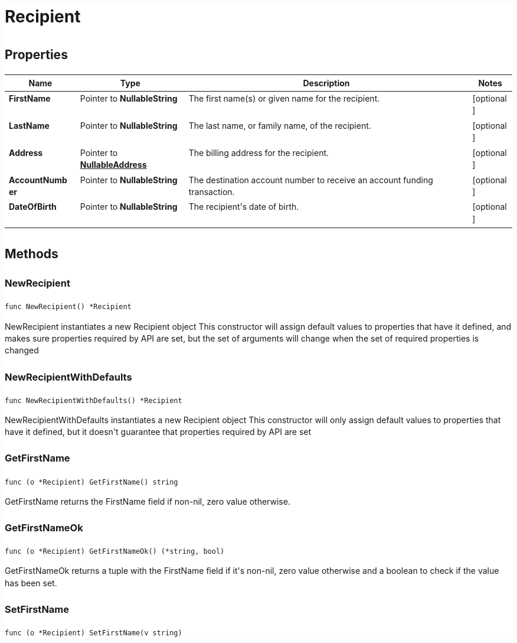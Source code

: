 # Recipient

## Properties

Name | Type | Description | Notes
------------ | ------------- | ------------- | -------------
**FirstName** | Pointer to **NullableString** | The first name(s) or given name for the recipient. | [optional] 
**LastName** | Pointer to **NullableString** | The last name, or family name, of the recipient. | [optional] 
**Address** | Pointer to [**NullableAddress**](Address.md) | The billing address for the recipient. | [optional] 
**AccountNumber** | Pointer to **NullableString** | The destination account number to receive an account funding transaction. | [optional] 
**DateOfBirth** | Pointer to **NullableString** | The recipient&#39;s date of birth. | [optional] 

## Methods

### NewRecipient

`func NewRecipient() *Recipient`

NewRecipient instantiates a new Recipient object
This constructor will assign default values to properties that have it defined,
and makes sure properties required by API are set, but the set of arguments
will change when the set of required properties is changed

### NewRecipientWithDefaults

`func NewRecipientWithDefaults() *Recipient`

NewRecipientWithDefaults instantiates a new Recipient object
This constructor will only assign default values to properties that have it defined,
but it doesn't guarantee that properties required by API are set

### GetFirstName

`func (o *Recipient) GetFirstName() string`

GetFirstName returns the FirstName field if non-nil, zero value otherwise.

### GetFirstNameOk

`func (o *Recipient) GetFirstNameOk() (*string, bool)`

GetFirstNameOk returns a tuple with the FirstName field if it's non-nil, zero value otherwise
and a boolean to check if the value has been set.

### SetFirstName

`func (o *Recipient) SetFirstName(v string)`
